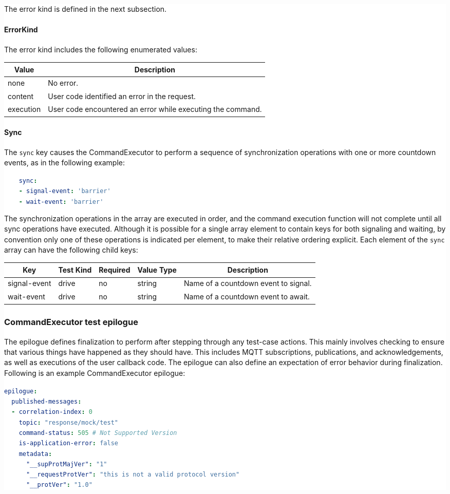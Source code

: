 The error kind is defined in the next subsection.

#### ErrorKind

The error kind includes the following enumerated values:

| Value | Description |
| --- | --- |
| none | No error. |
| content | User code identified an error in the request. |
| execution | User code encountered an error while executing the command. |

#### Sync

The `sync` key causes the CommandExecutor to perform a sequence of synchronization operations with one or more countdown events, as in the following example:

```yaml
    sync:
    - signal-event: 'barrier'
    - wait-event: 'barrier'
```

The synchronization operations in the array are executed in order, and the command execution function will not complete until all sync operations have executed.
Although it is possible for a single array element to contain keys for both signaling and waiting, by convention only one of these operations is indicated per element, to make their relative ordering explicit.
Each element of the `sync` array can have the following child keys:

| Key | Test Kind | Required | Value Type | Description |
| --- | --- | --- | --- | --- |
| signal-event | drive | no | string | Name of a countdown event to signal. |
| wait-event | drive | no | string | Name of a countdown event to await. |

### CommandExecutor test epilogue

The epilogue defines finalization to perform after stepping through any test-case actions.
This mainly involves checking to ensure that various things have happened as they should have.
This includes MQTT subscriptions, publications, and acknowledgements, as well as executions of the user callback code.
The epilogue can also define an expectation of error behavior during finalization.
Following is an example CommandExecutor epilogue:

```yaml
epilogue:
  published-messages:
  - correlation-index: 0
    topic: "response/mock/test"
    command-status: 505 # Not Supported Version
    is-application-error: false
    metadata:
      "__supProtMajVer": "1"
      "__requestProtVer": "this is not a valid protocol version"
      "__protVer": "1.0"
```
